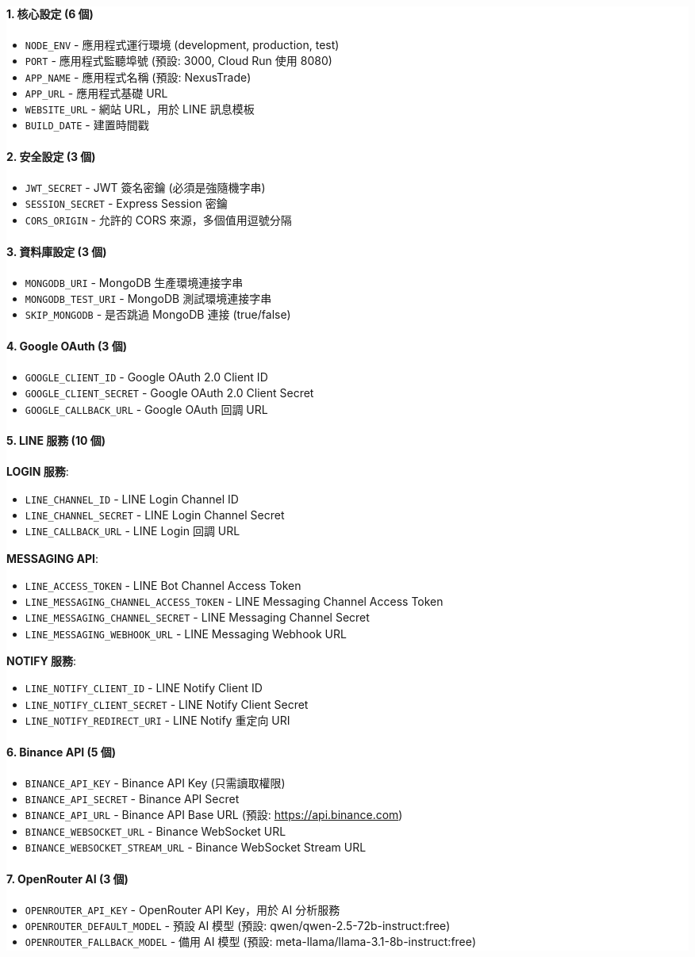 #### **1. 核心設定 (6 個)**
- `NODE_ENV` - 應用程式運行環境 (development, production, test)
- `PORT` - 應用程式監聽埠號 (預設: 3000, Cloud Run 使用 8080)
- `APP_NAME` - 應用程式名稱 (預設: NexusTrade)
- `APP_URL` - 應用程式基礎 URL
- `WEBSITE_URL` - 網站 URL，用於 LINE 訊息模板
- `BUILD_DATE` - 建置時間戳

#### **2. 安全設定 (3 個)**
- `JWT_SECRET` - JWT 簽名密鑰 (必須是強隨機字串)
- `SESSION_SECRET` - Express Session 密鑰
- `CORS_ORIGIN` - 允許的 CORS 來源，多個值用逗號分隔

#### **3. 資料庫設定 (3 個)**
- `MONGODB_URI` - MongoDB 生產環境連接字串
- `MONGODB_TEST_URI` - MongoDB 測試環境連接字串
- `SKIP_MONGODB` - 是否跳過 MongoDB 連接 (true/false)

#### **4. Google OAuth (3 個)**
- `GOOGLE_CLIENT_ID` - Google OAuth 2.0 Client ID
- `GOOGLE_CLIENT_SECRET` - Google OAuth 2.0 Client Secret
- `GOOGLE_CALLBACK_URL` - Google OAuth 回調 URL

#### **5. LINE 服務 (10 個)**
**LOGIN 服務**:
- `LINE_CHANNEL_ID` - LINE Login Channel ID
- `LINE_CHANNEL_SECRET` - LINE Login Channel Secret
- `LINE_CALLBACK_URL` - LINE Login 回調 URL

**MESSAGING API**:
- `LINE_ACCESS_TOKEN` - LINE Bot Channel Access Token
- `LINE_MESSAGING_CHANNEL_ACCESS_TOKEN` - LINE Messaging Channel Access Token
- `LINE_MESSAGING_CHANNEL_SECRET` - LINE Messaging Channel Secret
- `LINE_MESSAGING_WEBHOOK_URL` - LINE Messaging Webhook URL

**NOTIFY 服務**:
- `LINE_NOTIFY_CLIENT_ID` - LINE Notify Client ID
- `LINE_NOTIFY_CLIENT_SECRET` - LINE Notify Client Secret
- `LINE_NOTIFY_REDIRECT_URI` - LINE Notify 重定向 URI

#### **6. Binance API (5 個)**
- `BINANCE_API_KEY` - Binance API Key (只需讀取權限)
- `BINANCE_API_SECRET` - Binance API Secret
- `BINANCE_API_URL` - Binance API Base URL (預設: https://api.binance.com)
- `BINANCE_WEBSOCKET_URL` - Binance WebSocket URL
- `BINANCE_WEBSOCKET_STREAM_URL` - Binance WebSocket Stream URL

#### **7. OpenRouter AI (3 個)**
- `OPENROUTER_API_KEY` - OpenRouter API Key，用於 AI 分析服務
- `OPENROUTER_DEFAULT_MODEL` - 預設 AI 模型 (預設: qwen/qwen-2.5-72b-instruct:free)
- `OPENROUTER_FALLBACK_MODEL` - 備用 AI 模型 (預設: meta-llama/llama-3.1-8b-instruct:free)
